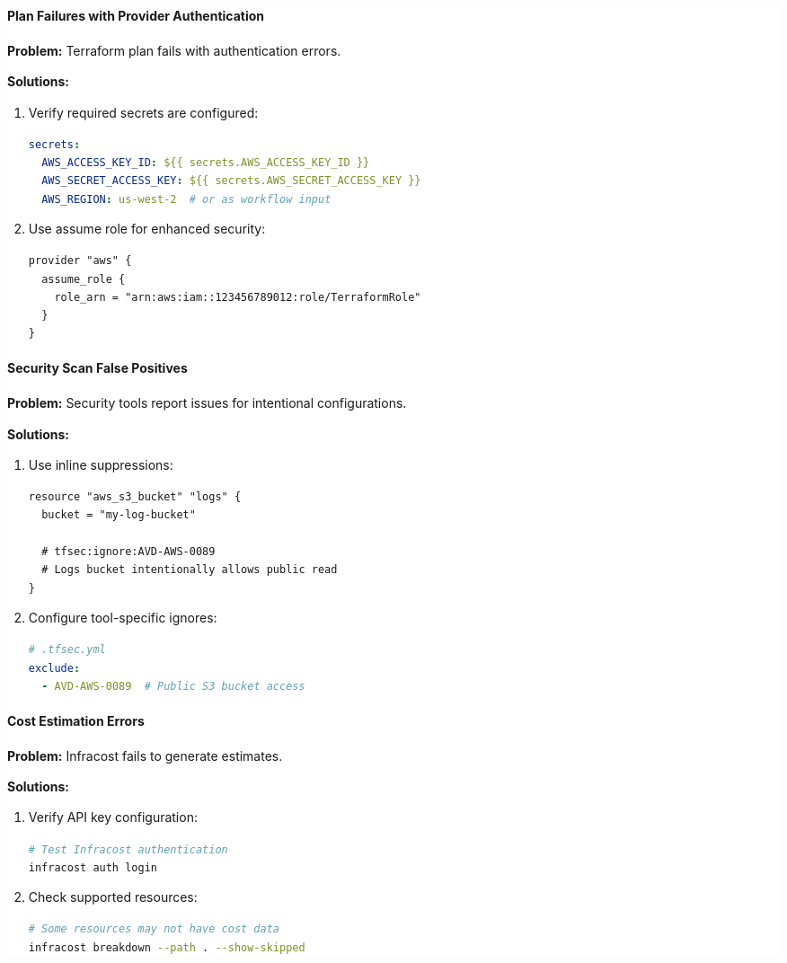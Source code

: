 #### Plan Failures with Provider Authentication
**Problem:** Terraform plan fails with authentication errors.

**Solutions:**
1. Verify required secrets are configured:
   ```yaml
   secrets:
     AWS_ACCESS_KEY_ID: ${{ secrets.AWS_ACCESS_KEY_ID }}
     AWS_SECRET_ACCESS_KEY: ${{ secrets.AWS_SECRET_ACCESS_KEY }}
     AWS_REGION: us-west-2  # or as workflow input
   ```

2. Use assume role for enhanced security:
   ```hcl
   provider "aws" {
     assume_role {
       role_arn = "arn:aws:iam::123456789012:role/TerraformRole"
     }
   }
   ```

#### Security Scan False Positives
**Problem:** Security tools report issues for intentional configurations.

**Solutions:**
1. Use inline suppressions:
   ```hcl
   resource "aws_s3_bucket" "logs" {
     bucket = "my-log-bucket"
     
     # tfsec:ignore:AVD-AWS-0089
     # Logs bucket intentionally allows public read
   }
   ```

2. Configure tool-specific ignores:
   ```yaml
   # .tfsec.yml
   exclude:
     - AVD-AWS-0089  # Public S3 bucket access
   ```

#### Cost Estimation Errors
**Problem:** Infracost fails to generate estimates.

**Solutions:**
1. Verify API key configuration:
   ```bash
   # Test Infracost authentication
   infracost auth login
   ```

2. Check supported resources:
   ```bash
   # Some resources may not have cost data
   infracost breakdown --path . --show-skipped
   ```
